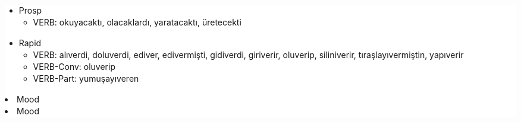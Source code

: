   </td>
  <td width="50%" valign="top">
  <ul>
    <li>Prosp
      <ul>
        <li>VERB: okuyacaktı, olacaklardı, yaratacaktı, üretecekti</li>
      </ul>
    </li>
  </ul>

  </td>
</tr>
<tr>
  <td width="50%" valign="top">
  <ul>
    <li>Rapid
      <ul>
        <li>VERB: alıverdi, doluverdi, ediver, edivermişti, gidiverdi, giriverir, oluverip, siliniverir, tıraşlayıvermiştin, yapıverir</li>
        <li>VERB-Conv: oluverip</li>
        <li>VERB-Part: yumuşayıveren</li>
      </ul>
    </li>
  </ul>

  </td>
  <td width="50%" valign="top">

  </td>
</tr>
<tr>
  <td width="50%" valign="top">
  <ul>
  </ul>
</li>

  </td>
  <td width="50%" valign="top">
  <ul>
  </ul>
</li>

  </td>
</tr>
<tr>
  <td width="50%" valign="top">
<li><a>Mood</a>

  </td>
  <td width="50%" valign="top">
<li><a>Mood</a>

  </td>
</tr>
<tr>
  <td width="50%" valign="top">
